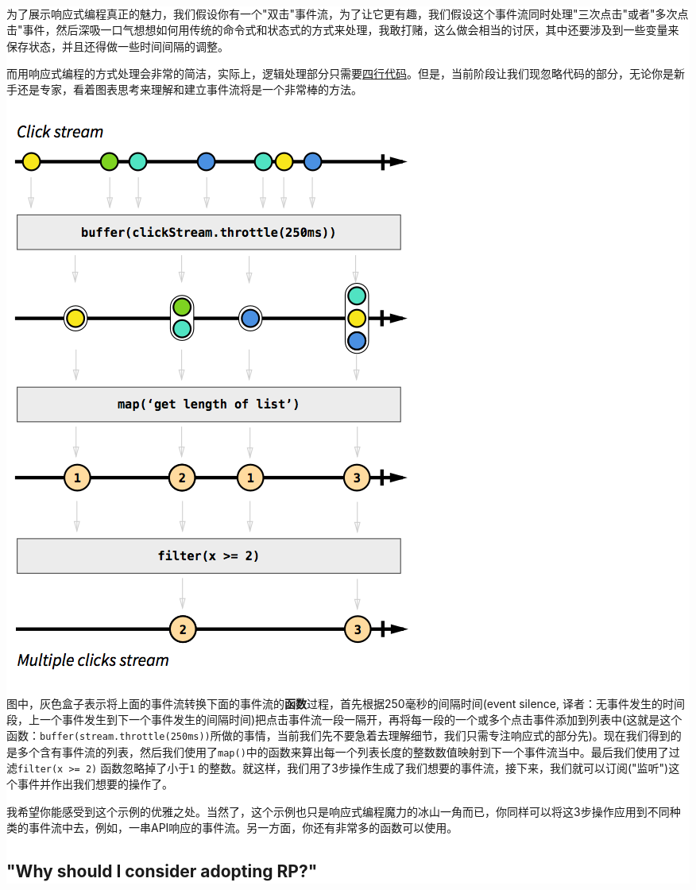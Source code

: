 为了展示响应式编程真正的魅力，我们假设你有一个"双击"事件流，为了让它更有趣，我们假设这个事件流同时处理"三次点击"或者"多次点击"事件，然后深吸一口气想想如何用传统的命令式和状态式的方式来处理，我敢打赌，这么做会相当的讨厌，其中还要涉及到一些变量来保存状态，并且还得做一些时间间隔的调整。

而用响应式编程的方式处理会非常的简洁，实际上，逻辑处理部分只需要[四行代码](http://jsfiddle.net/staltz/4gGgs/27/)。但是，当前阶段让我们现忽略代码的部分，无论你是新手还是专家，看着图表思考来理解和建立事件流将是一个非常棒的方法。

![多次点击事件流](images/zmulticlickstream.png)

图中，灰色盒子表示将上面的事件流转换下面的事件流的**函数**过程，首先根据250毫秒的间隔时间(event silence, 译者：无事件发生的时间段，上一个事件发生到下一个事件发生的间隔时间)把点击事件流一段一隔开，再将每一段的一个或多个点击事件添加到列表中(这就是这个函数：`buffer(stream.throttle(250ms))`所做的事情，当前我们先不要急着去理解细节，我们只需专注响应式的部分先)。现在我们得到的是多个含有事件流的列表，然后我们使用了`map()`中的函数来算出每一个列表长度的整数数值映射到下一个事件流当中。最后我们使用了过滤`filter(x >= 2)` 函数忽略掉了小于`1` 的整数。就这样，我们用了3步操作生成了我们想要的事件流，接下来，我们就可以订阅("监听")这个事件并作出我们想要的操作了。

我希望你能感受到这个示例的优雅之处。当然了，这个示例也只是响应式编程魔力的冰山一角而已，你同样可以将这3步操作应用到不同种类的事件流中去，例如，一串API响应的事件流。另一方面，你还有非常多的函数可以使用。

## "Why should I consider adopting RP?"
